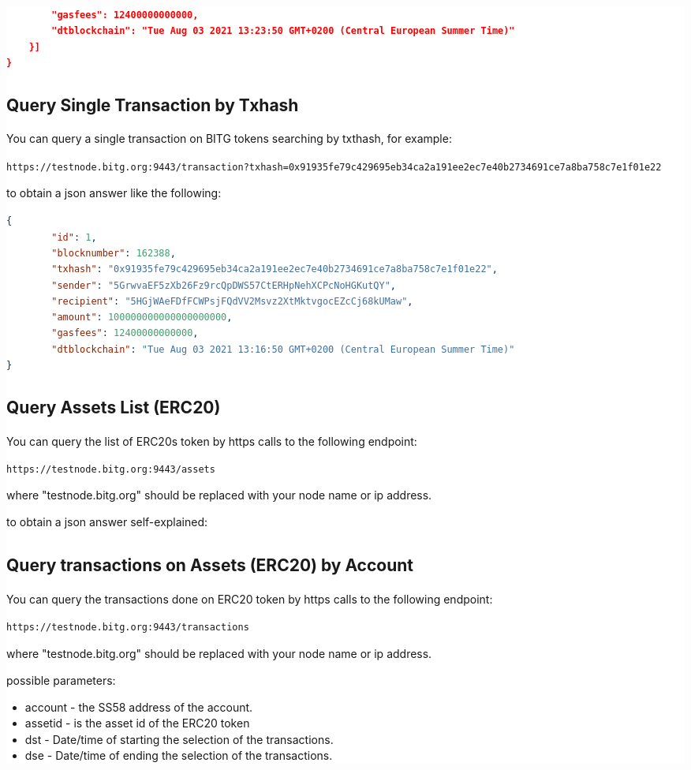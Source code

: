 ```json
		"gasfees": 12400000000000,
		"dtblockchain": "Tue Aug 03 2021 13:23:50 GMT+0200 (Central European Summer Time)"
	}]
}
```

## Query Single Transaction by Txhash

You can query a single transaction on BITG tokens searching by txthash, for example:  

```sh
https://testnode.bitg.org:9443/transaction?txhash=0x91935fe79c429695eb34ca2a191ee2ec7e40b2734691ce7a8ba758c7e1f01e22
```
to obtain a json answer like the following:  
```json
{
		"id": 1,
		"blocknumber": 162388,
		"txhash": "0x91935fe79c429695eb34ca2a191ee2ec7e40b2734691ce7a8ba758c7e1f01e22",
		"sender": "5GrwvaEF5zXb26Fz9rcQpDWS57CtERHpNehXCPcNoHGKutQY",
		"recipient": "5HGjWAeFDfFCWPsjFQdVV2Msvz2XtMktvgocEZcCj68kUMaw",
		"amount": 100000000000000000000,
		"gasfees": 12400000000000,
		"dtblockchain": "Tue Aug 03 2021 13:16:50 GMT+0200 (Central European Summer Time)"
}
```

## Query  Assets List (ERC20)
You can query the list of ERC20s token by https calls to the following endpoint:  

```
https://testnode.bitg.org:9443/assets
```
where "testnode.bitg.org" should be replaced with your node name or ip address.  

to obtain a json answer self-explained:  
```json

```

## Query transactions on Assets (ERC20) by Account
You can query the transactions done on ERC20 token by https calls to the following endpoint:  

```
https://testnode.bitg.org:9443/transactions
```
where "testnode.bitg.org" should be replaced with your node name or ip address.  

possible parameters:  
- account - the SS58 address of the account.   
- assetid - is the asset id of the ERC20 token
- dst - Date/time of starting the selection of the  transactions.  
- dse - Date/time of ending the selection of the transactions.  
